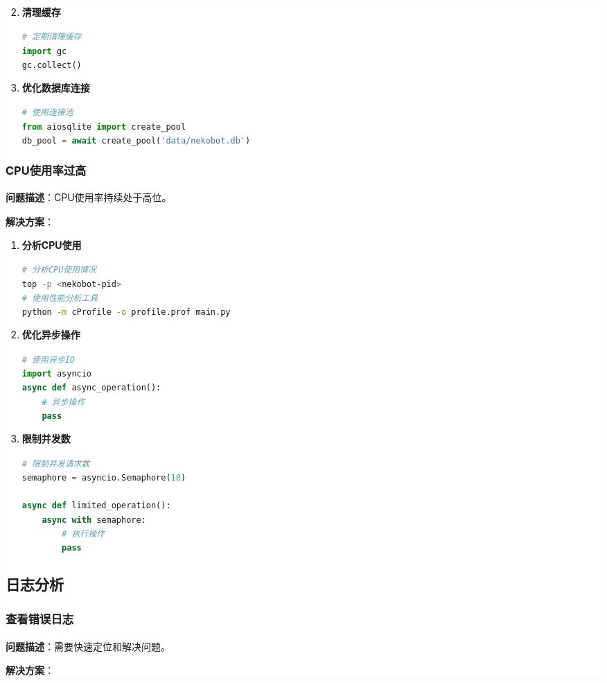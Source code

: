 2. **清理缓存**
   ```python
   # 定期清理缓存
   import gc
   gc.collect()
   ```

3. **优化数据库连接**
   ```python
   # 使用连接池
   from aiosqlite import create_pool
   db_pool = await create_pool('data/nekobot.db')
   ```

### CPU使用率过高

**问题描述**：CPU使用率持续处于高位。

**解决方案**：

1. **分析CPU使用**
   ```bash
   # 分析CPU使用情况
   top -p <nekobot-pid>
   # 使用性能分析工具
   python -m cProfile -o profile.prof main.py
   ```

2. **优化异步操作**
   ```python
   # 使用异步IO
   import asyncio
   async def async_operation():
       # 异步操作
       pass
   ```

3. **限制并发数**
   ```python
   # 限制并发请求数
   semaphore = asyncio.Semaphore(10)
   
   async def limited_operation():
       async with semaphore:
           # 执行操作
           pass
   ```

## 日志分析

### 查看错误日志

**问题描述**：需要快速定位和解决问题。

**解决方案**：
